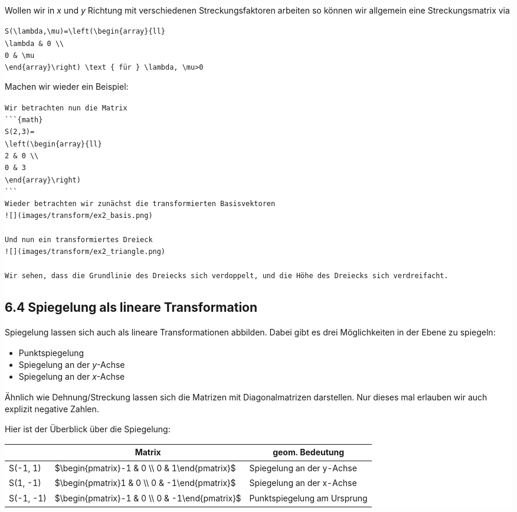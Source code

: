 
Wollen wir in $x$ und $y$ Richtung mit verschiedenen Streckungsfaktoren arbeiten so können wir allgemein eine Streckungsmatrix via
```{math}
S(\lambda,\mu)=\left(\begin{array}{ll}
\lambda & 0 \\
0 & \mu
\end{array}\right) \text { für } \lambda, \mu>0
```
Machen wir wieder ein Beispiel:

````{prf:example}
Wir betrachten nun die Matrix
```{math}
S(2,3)=
\left(\begin{array}{ll}
2 & 0 \\
0 & 3
\end{array}\right)
```
Wieder betrachten wir zunächst die transformierten Basisvektoren
![](images/transform/ex2_basis.png)

Und nun ein transformiertes Dreieck
![](images/transform/ex2_triangle.png)

Wir sehen, dass die Grundlinie des Dreiecks sich verdoppelt, und die Höhe des Dreiecks sich verdreifacht.

````
<iframe width="560" height="315" src="https://www.youtube.com/embed/HbazCqgISrA" title="YouTube video player" frameborder="0" allow="accelerometer; autoplay; clipboard-write; encrypted-media; gyroscope; picture-in-picture; web-share" allowfullscreen></iframe>

## 6.4 Spiegelung als lineare Transformation

Spiegelung lassen sich auch als lineare Transformationen abbilden. Dabei gibt es drei Möglichkeiten in der Ebene zu spiegeln:

- Punktspiegelung
- Spiegelung an der $y$-Achse
- Spiegelung an der $x$-Achse

Ähnlich wie Dehnung/Streckung lassen sich die Matrizen mit Diagonalmatrizen darstellen. Nur dieses mal erlauben wir auch explizit negative Zahlen.

Hier ist der Überblick über die Spiegelung:

|                 | Matrix                                    | geom. Bedeutung                 |
|-----------------|-------------------------------------------|---------------------------------|
| S(-1, 1)        | $\begin{pmatrix}-1 & 0 \\ 0 & 1\end{pmatrix}$               | Spiegelung an der y-Achse       |
| S(1, -1)        | $\begin{pmatrix}1 & 0 \\ 0 & -1\end{pmatrix}$               | Spiegelung an der x-Achse       |
| S(-1, -1)       | $\begin{pmatrix}-1 & 0 \\ 0 & -1\end{pmatrix}$             | Punktspiegelung am Ursprung     |
